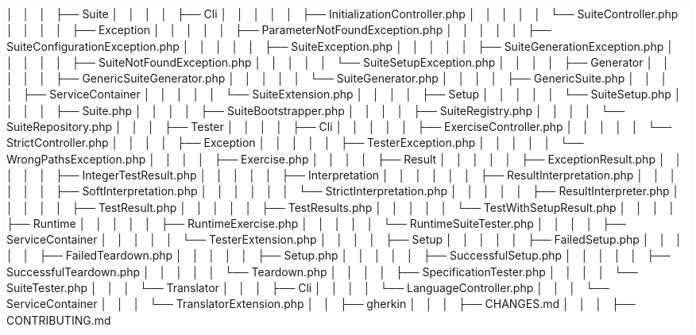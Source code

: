 │   │   │               ├── Suite
│   │   │               │   ├── Cli
│   │   │               │   │   ├── InitializationController.php
│   │   │               │   │   └── SuiteController.php
│   │   │               │   ├── Exception
│   │   │               │   │   ├── ParameterNotFoundException.php
│   │   │               │   │   ├── SuiteConfigurationException.php
│   │   │               │   │   ├── SuiteException.php
│   │   │               │   │   ├── SuiteGenerationException.php
│   │   │               │   │   ├── SuiteNotFoundException.php
│   │   │               │   │   └── SuiteSetupException.php
│   │   │               │   ├── Generator
│   │   │               │   │   ├── GenericSuiteGenerator.php
│   │   │               │   │   └── SuiteGenerator.php
│   │   │               │   ├── GenericSuite.php
│   │   │               │   ├── ServiceContainer
│   │   │               │   │   └── SuiteExtension.php
│   │   │               │   ├── Setup
│   │   │               │   │   └── SuiteSetup.php
│   │   │               │   ├── Suite.php
│   │   │               │   ├── SuiteBootstrapper.php
│   │   │               │   ├── SuiteRegistry.php
│   │   │               │   └── SuiteRepository.php
│   │   │               ├── Tester
│   │   │               │   ├── Cli
│   │   │               │   │   ├── ExerciseController.php
│   │   │               │   │   └── StrictController.php
│   │   │               │   ├── Exception
│   │   │               │   │   ├── TesterException.php
│   │   │               │   │   └── WrongPathsException.php
│   │   │               │   ├── Exercise.php
│   │   │               │   ├── Result
│   │   │               │   │   ├── ExceptionResult.php
│   │   │               │   │   ├── IntegerTestResult.php
│   │   │               │   │   ├── Interpretation
│   │   │               │   │   │   ├── ResultInterpretation.php
│   │   │               │   │   │   ├── SoftInterpretation.php
│   │   │               │   │   │   └── StrictInterpretation.php
│   │   │               │   │   ├── ResultInterpreter.php
│   │   │               │   │   ├── TestResult.php
│   │   │               │   │   ├── TestResults.php
│   │   │               │   │   └── TestWithSetupResult.php
│   │   │               │   ├── Runtime
│   │   │               │   │   ├── RuntimeExercise.php
│   │   │               │   │   └── RuntimeSuiteTester.php
│   │   │               │   ├── ServiceContainer
│   │   │               │   │   └── TesterExtension.php
│   │   │               │   ├── Setup
│   │   │               │   │   ├── FailedSetup.php
│   │   │               │   │   ├── FailedTeardown.php
│   │   │               │   │   ├── Setup.php
│   │   │               │   │   ├── SuccessfulSetup.php
│   │   │               │   │   ├── SuccessfulTeardown.php
│   │   │               │   │   └── Teardown.php
│   │   │               │   ├── SpecificationTester.php
│   │   │               │   └── SuiteTester.php
│   │   │               └── Translator
│   │   │                   ├── Cli
│   │   │                   │   └── LanguageController.php
│   │   │                   └── ServiceContainer
│   │   │                       └── TranslatorExtension.php
│   │   ├── gherkin
│   │   │   ├── CHANGES.md
│   │   │   ├── CONTRIBUTING.md